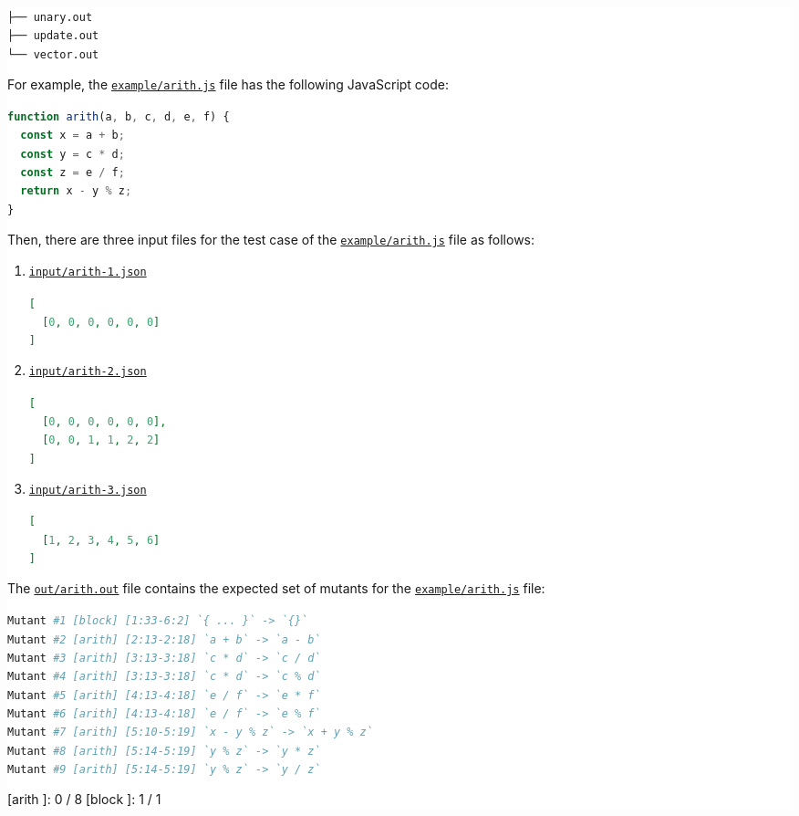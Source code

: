 ```bash
├── unary.out
├── update.out
└── vector.out
```

For example, the [`example/arith.js`](./example/arith.js) file has the following
JavaScript code:

```javascript
function arith(a, b, c, d, e, f) {
  const x = a + b;
  const y = c * d;
  const z = e / f;
  return x - y % z;
}
```

Then, there are three input files for the test case of the
[`example/arith.js`](./example/arith.js) file as follows:

1. [`input/arith-1.json`](./input/arith-1.json)
   ```json
   [
     [0, 0, 0, 0, 0, 0]
   ]
   ```
1. [`input/arith-2.json`](./input/arith-2.json)
   ```json
   [
     [0, 0, 0, 0, 0, 0],
     [0, 0, 1, 1, 2, 2]
   ]
   ```
1. [`input/arith-3.json`](./input/arith-3.json)
   ```json
   [
     [1, 2, 3, 4, 5, 6]
   ]
   ```

The [`out/arith.out`](./out/arith.out) file contains the expected set of mutants
for the [`example/arith.js`](./example/arith.js) file:

```bash
Mutant #1 [block] [1:33-6:2] `{ ... }` -> `{}`
Mutant #2 [arith] [2:13-2:18] `a + b` -> `a - b`
Mutant #3 [arith] [3:13-3:18] `c * d` -> `c / d`
Mutant #4 [arith] [3:13-3:18] `c * d` -> `c % d`
Mutant #5 [arith] [4:13-4:18] `e / f` -> `e * f`
Mutant #6 [arith] [4:13-4:18] `e / f` -> `e % f`
Mutant #7 [arith] [5:10-5:19] `x - y % z` -> `x + y % z`
Mutant #8 [arith] [5:14-5:19] `y % z` -> `y * z`
Mutant #9 [arith] [5:14-5:19] `y % z` -> `y / z`
```


  [arith     ]:   0 /   8
  [block     ]:   1 /   1